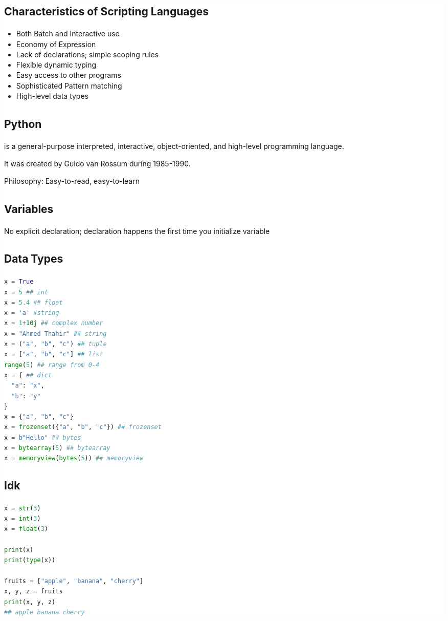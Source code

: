 ## Characteristics of Scripting Languages
- Both Batch and Interactive use
- Economy of Expression
- Lack of declarations; simple scoping rules
- Flexible dynamic typing
- Easy access to other programs
- Sophisticated Pattern matching
- High-level data types

## Python

is a general-purpose interpreted, interactive, object-oriented, and high-level programming language.

It was created by Guido van Rossum during 1985-1990.

Philosophy: Easy-to-read, easy-to-learn

## Variables

No explicit declaration; declaration happens the first time you initialize variable

## Data Types

```python
x = True
x = 5 ## int
x = 5.4 ## float
x = 'a' #string
x = 1+10j ## complex number
x = "Ahmed Thahir" ## string
x = ("a", "b", "c") ## tuple 
x = ["a", "b", "c"] ## list
range(5) ## range from 0-4
x = { ## dict
  "a": "x",
  "b": "y"
}
x = {"a", "b", "c"}
x = frozenset({"a", "b", "c"}) ## frozenset
x = b"Hello" ## bytes
x = bytearray(5) ## bytearray
x = memoryview(bytes(5)) ## memoryview
```

## Idk

```python
x = str(3)
x = int(3)
x = float(3)

print(x)
print(type(x))

fruits = ["apple", "banana", "cherry"]
x, y, z = fruits
print(x, y, z)
## apple banana cherry
```
